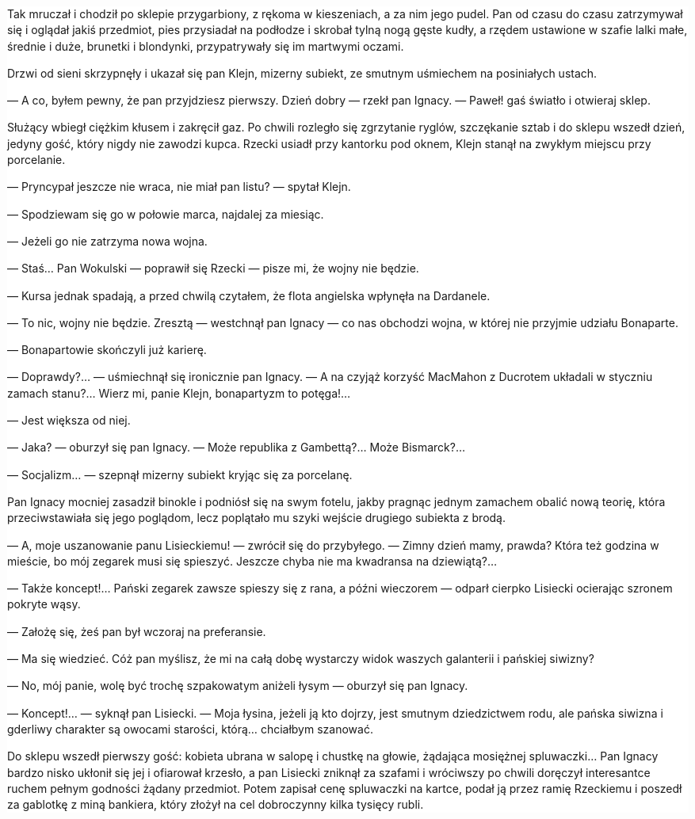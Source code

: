 Tak mruczał i chodził po sklepie przygarbiony, z rękoma w kieszeniach, a za nim jego pudel. Pan od czasu do czasu zatrzymywał się i oglądał jakiś przedmiot, pies przysiadał na podłodze i skrobał tylną nogą gęste kudły, a rzędem ustawione w szafie lalki małe, średnie i duże, brunetki i blondynki, przypatrywały się im martwymi oczami.

Drzwi od sieni skrzypnęły i ukazał się pan Klejn, mizerny subiekt, ze smutnym uśmiechem na posiniałych ustach.

— A co, byłem pewny, że pan przyjdziesz pierwszy. Dzień dobry — rzekł pan Ignacy. — Paweł! gaś światło i otwieraj sklep.

Służący wbiegł ciężkim kłusem i zakręcił gaz. Po chwili rozległo się zgrzytanie ryglów, szczękanie sztab i do sklepu wszedł dzień, jedyny gość, który nigdy nie zawodzi kupca. Rzecki usiadł przy kantorku pod oknem, Klejn stanął na zwykłym miejscu przy porcelanie.

— Pryncypał jeszcze nie wraca, nie miał pan listu? — spytał Klejn.

— Spodziewam się go w połowie marca, najdalej za miesiąc.

— Jeżeli go nie zatrzyma nowa wojna.

— Staś… Pan Wokulski — poprawił się Rzecki — pisze mi, że wojny nie będzie.

— Kursa jednak spadają, a przed chwilą czytałem, że flota angielska wpłynęła na Dardanele.

— To nic, wojny nie będzie. Zresztą — westchnął pan Ignacy — co nas obchodzi wojna, w której nie przyjmie udziału Bonaparte.

— Bonapartowie skończyli już karierę.

— Doprawdy?… — uśmiechnął się ironicznie pan Ignacy. — A na czyjąż korzyść MacMahon z Ducrotem układali w styczniu zamach stanu?… Wierz mi, panie Klejn, bonapartyzm to potęga!…

— Jest większa od niej.

— Jaka? — oburzył się pan Ignacy. — Może republika z Gambettą?… Może Bismarck?…

— Socjalizm… — szepnął mizerny subiekt kryjąc się za porcelanę.

Pan Ignacy mocniej zasadził binokle i podniósł się na swym fotelu, jakby pragnąc jednym zamachem obalić nową teorię, która przeciwstawiała się jego poglądom, lecz poplątało mu szyki wejście drugiego subiekta z brodą.

— A, moje uszanowanie panu Lisieckiemu! — zwrócił się do przybyłego. — Zimny dzień mamy, prawda? Która też godzina w mieście, bo mój zegarek musi się spieszyć. Jeszcze chyba nie ma kwadransa na dziewiątą?…

— Także koncept!… Pański zegarek zawsze spieszy się z rana, a późni wieczorem — odparł cierpko Lisiecki ocierając szronem pokryte wąsy.

— Założę się, żeś pan był wczoraj na preferansie.

— Ma się wiedzieć. Cóż pan myślisz, że mi na całą dobę wystarczy widok waszych galanterii i pańskiej siwizny?

— No, mój panie, wolę być trochę szpakowatym aniżeli łysym — oburzył się pan Ignacy.

— Koncept!… — syknął pan Lisiecki. — Moja łysina, jeżeli ją kto dojrzy, jest smutnym dziedzictwem rodu, ale pańska siwizna i gderliwy charakter są owocami starości, którą… chciałbym szanować.

Do sklepu wszedł pierwszy gość: kobieta ubrana w salopę i chustkę na głowie, żądająca mosiężnej spluwaczki… Pan Ignacy bardzo nisko ukłonił się jej i ofiarował krzesło, a pan Lisiecki zniknął za szafami i wróciwszy po chwili doręczył interesantce ruchem pełnym godności żądany przedmiot. Potem zapisał cenę spluwaczki na kartce, podał ją przez ramię Rzeckiemu i poszedł za gablotkę z miną bankiera, który złożył na cel dobroczynny kilka tysięcy rubli.

